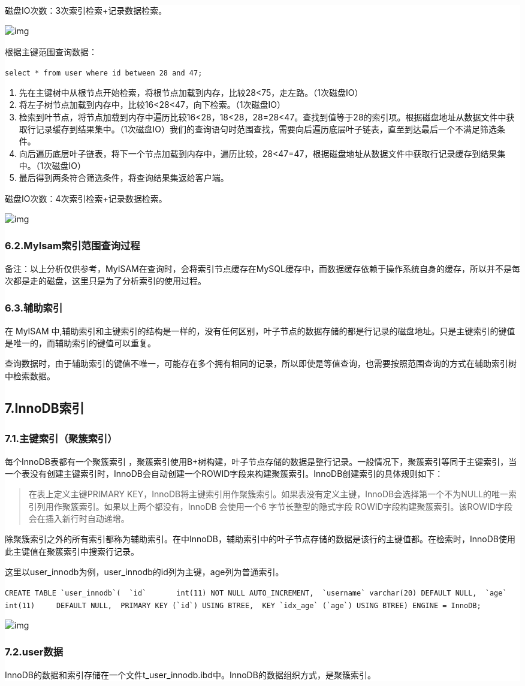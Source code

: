 磁盘IO次数：3次索引检索+记录数据检索。

![img](https://pic1.zhimg.com/80/v2-18211b5eee1faafb7b3e3a8299950b64_720w.webp)

根据主键范围查询数据：

```
select * from user where id between 28 and 47;
```

1. 先在主键树中从根节点开始检索，将根节点加载到内存，比较28<75，走左路。（1次磁盘IO）
2. 将左子树节点加载到内存中，比较16<28<47，向下检索。（1次磁盘IO）
3. 检索到叶节点，将节点加载到内存中遍历比较16<28，18<28，28=28<47。查找到值等于28的索引项。根据磁盘地址从数据文件中获取行记录缓存到结果集中。（1次磁盘IO）我们的查询语句时范围查找，需要向后遍历底层叶子链表，直至到达最后一个不满足筛选条件。
4. 向后遍历底层叶子链表，将下一个节点加载到内存中，遍历比较，28<47=47，根据磁盘地址从数据文件中获取行记录缓存到结果集中。（1次磁盘IO）
5. 最后得到两条符合筛选条件，将查询结果集返给客户端。

磁盘IO次数：4次索引检索+记录数据检索。

![img](https://pic2.zhimg.com/80/v2-0f052612a720e581f4e785e91af80839_720w.webp)

### 6.2.MyIsam索引范围查询过程

备注：以上分析仅供参考，MyISAM在查询时，会将索引节点缓存在MySQL缓存中，而数据缓存依赖于操作系统自身的缓存，所以并不是每次都是走的磁盘，这里只是为了分析索引的使用过程。

### 6.3.辅助索引

在 MyISAM 中,辅助索引和主键索引的结构是一样的，没有任何区别，叶子节点的数据存储的都是行记录的磁盘地址。只是主键索引的键值是唯一的，而辅助索引的键值可以重复。

查询数据时，由于辅助索引的键值不唯一，可能存在多个拥有相同的记录，所以即使是等值查询，也需要按照范围查询的方式在辅助索引树中检索数据。

## 7.InnoDB索引

### 7.1.主键索引（聚簇索引）

每个InnoDB表都有一个聚簇索引 ，聚簇索引使用B+树构建，叶子节点存储的数据是整行记录。一般情况下，聚簇索引等同于主键索引，当一个表没有创建主键索引时，InnoDB会自动创建一个ROWID字段来构建聚簇索引。InnoDB创建索引的具体规则如下：

> 在表上定义主键PRIMARY KEY，InnoDB将主键索引用作聚簇索引。如果表没有定义主键，InnoDB会选择第一个不为NULL的唯一索引列用作聚簇索引。如果以上两个都没有，InnoDB 会使用一个6 字节长整型的隐式字段 ROWID字段构建聚簇索引。该ROWID字段会在插入新行时自动递增。

除聚簇索引之外的所有索引都称为辅助索引。在中InnoDB，辅助索引中的叶子节点存储的数据是该行的主键值都。在检索时，InnoDB使用此主键值在聚簇索引中搜索行记录。

这里以user_innodb为例，user_innodb的id列为主键，age列为普通索引。

```
CREATE TABLE `user_innodb`(  `id`       int(11) NOT NULL AUTO_INCREMENT,  `username` varchar(20) DEFAULT NULL,  `age`      int(11)     DEFAULT NULL,  PRIMARY KEY (`id`) USING BTREE,  KEY `idx_age` (`age`) USING BTREE) ENGINE = InnoDB;
```

![img](https://pic2.zhimg.com/80/v2-0f052612a720e581f4e785e91af80839_720w.webp)

### 7.2.user数据

InnoDB的数据和索引存储在一个文件t_user_innodb.ibd中。InnoDB的数据组织方式，是聚簇索引。
